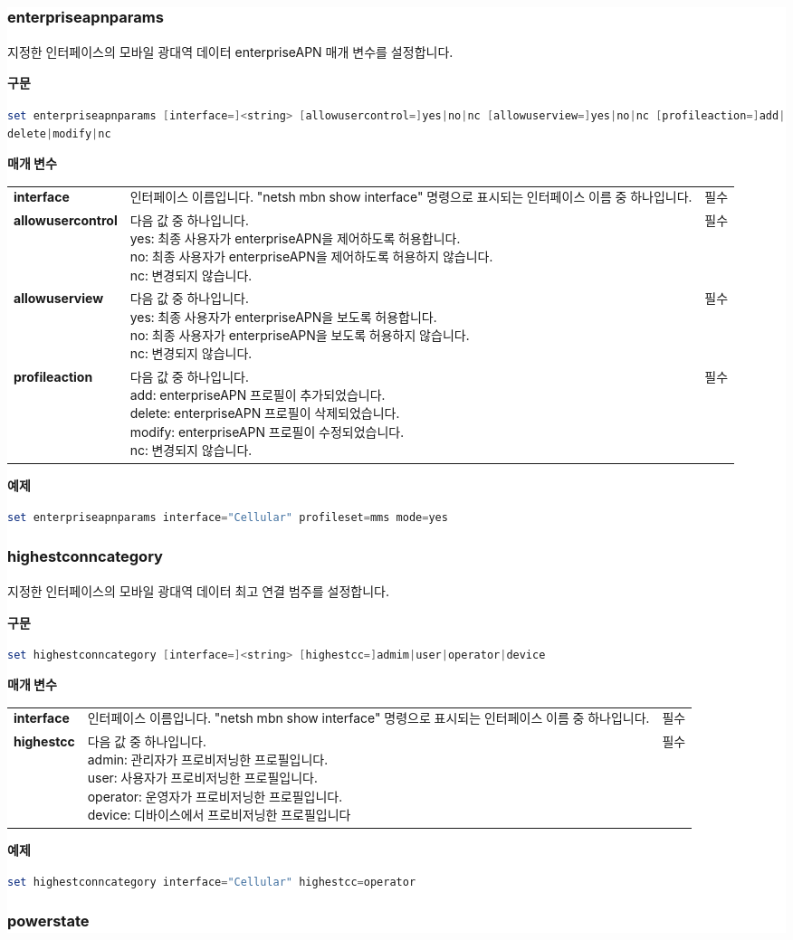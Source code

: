 
### <a name="enterpriseapnparams"></a>enterpriseapnparams

지정한 인터페이스의 모바일 광대역 데이터 enterpriseAPN 매개 변수를 설정합니다.

**구문**

```powershell
set enterpriseapnparams [interface=]<string> [allowusercontrol=]yes|no|nc [allowuserview=]yes|no|nc [profileaction=]add|delete|modify|nc
```

**매개 변수**

|               |                                                                                               |          |
|---------------|-----------------------------------------------------------------------------------------------|----------|
| **interface** | 인터페이스 이름입니다. "netsh mbn show interface" 명령으로 표시되는 인터페이스 이름 중 하나입니다. | 필수 |
| **allowusercontrol** | 다음 값 중 하나입니다.<br>yes: 최종 사용자가 enterpriseAPN을 제어하도록 허용합니다.<br>no: 최종 사용자가 enterpriseAPN을 제어하도록 허용하지 않습니다.<br>nc: 변경되지 않습니다. | 필수 |
| **allowuserview** |다음 값 중 하나입니다.<br>yes: 최종 사용자가 enterpriseAPN을 보도록 허용합니다.<br>no: 최종 사용자가 enterpriseAPN을 보도록 허용하지 않습니다.<br>nc: 변경되지 않습니다. | 필수 |
| **profileaction** | 다음 값 중 하나입니다.<br>add: enterpriseAPN 프로필이 추가되었습니다.<br>delete: enterpriseAPN 프로필이 삭제되었습니다.<br>modify: enterpriseAPN 프로필이 수정되었습니다.<br>nc: 변경되지 않습니다. | 필수 |


**예제**

```powershell
set enterpriseapnparams interface="Cellular" profileset=mms mode=yes
```


### <a name="highestconncategory"></a>highestconncategory

지정한 인터페이스의 모바일 광대역 데이터 최고 연결 범주를 설정합니다.

**구문**

```powershell
set highestconncategory [interface=]<string> [highestcc=]admim|user|operator|device
```

**매개 변수**

|               |                                                                                               |          |
|---------------|-----------------------------------------------------------------------------------------------|----------|
| **interface** | 인터페이스 이름입니다. "netsh mbn show interface" 명령으로 표시되는 인터페이스 이름 중 하나입니다. | 필수 |
| **highestcc** | 다음 값 중 하나입니다.<br>admin: 관리자가 프로비저닝한 프로필입니다.<br>user: 사용자가 프로비저닝한 프로필입니다.<br>operator: 운영자가 프로비저닝한 프로필입니다.<br>device: 디바이스에서 프로비저닝한 프로필입니다 | 필수 |


**예제**

```powershell
set highestconncategory interface="Cellular" highestcc=operator
```


### <a name="powerstate"></a>powerstate
